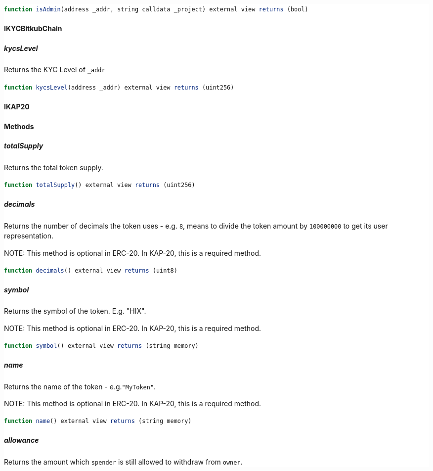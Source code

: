 ``` js
function isAdmin(address _addr, string calldata _project) external view returns (bool)
```

#### IKYCBitkubChain

##### kycsLevel

Returns the KYC Level of `_addr`

``` js
function kycsLevel(address _addr) external view returns (uint256)
```

#### IKAP20

#### Methods

##### totalSupply

Returns the total token supply.

``` js
function totalSupply() external view returns (uint256)
```

##### decimals

Returns the number of decimals the token uses - e.g. `8`, means to divide the token amount by `100000000` to get its user representation.

NOTE: This method is optional in ERC-20. In KAP-20, this is a required method.

``` js
function decimals() external view returns (uint8)
```

##### symbol

Returns the symbol of the token. E.g. "HIX".

NOTE: This method is optional in ERC-20. In KAP-20, this is a required method.

``` js
function symbol() external view returns (string memory)
```

##### name

Returns the name of the token - e.g.`"MyToken"`.

NOTE: This method is optional in ERC-20. In KAP-20, this is a required method.

``` js
function name() external view returns (string memory)
```

##### allowance

Returns the amount which `spender` is still allowed to withdraw from `owner`.
